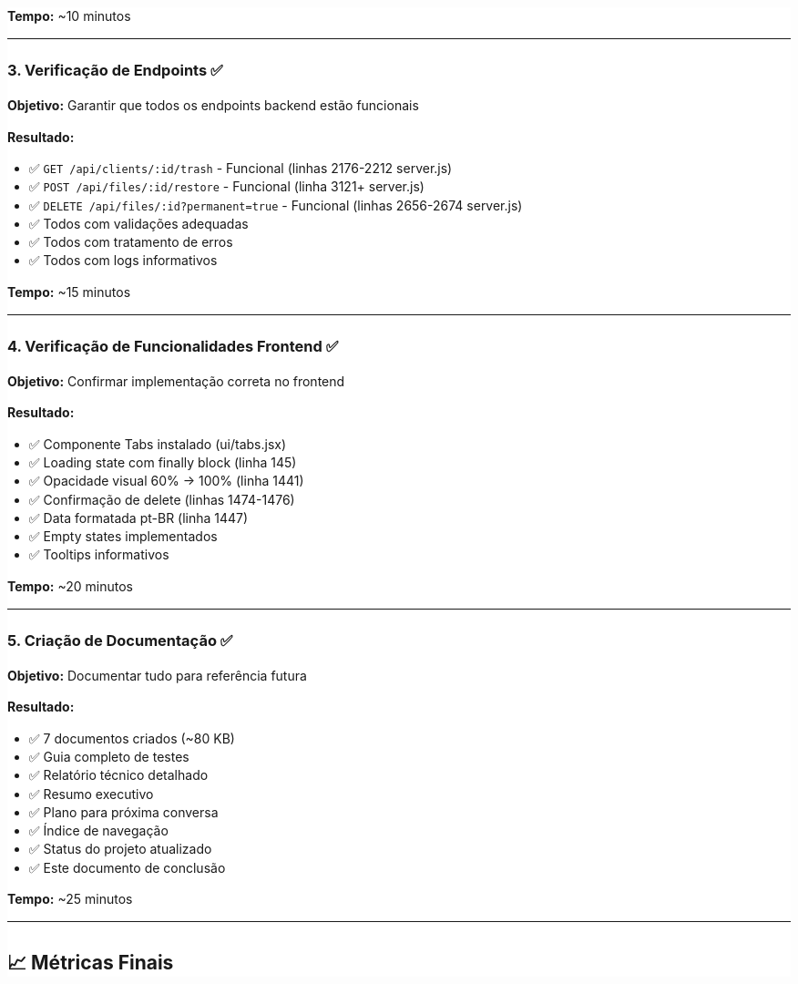 **Tempo:** ~10 minutos

---

### 3. Verificação de Endpoints ✅

**Objetivo:** Garantir que todos os endpoints backend estão funcionais

**Resultado:**
- ✅ `GET /api/clients/:id/trash` - Funcional (linhas 2176-2212 server.js)
- ✅ `POST /api/files/:id/restore` - Funcional (linha 3121+ server.js)
- ✅ `DELETE /api/files/:id?permanent=true` - Funcional (linhas 2656-2674 server.js)
- ✅ Todos com validações adequadas
- ✅ Todos com tratamento de erros
- ✅ Todos com logs informativos

**Tempo:** ~15 minutos

---

### 4. Verificação de Funcionalidades Frontend ✅

**Objetivo:** Confirmar implementação correta no frontend

**Resultado:**
- ✅ Componente Tabs instalado (ui/tabs.jsx)
- ✅ Loading state com finally block (linha 145)
- ✅ Opacidade visual 60% → 100% (linha 1441)
- ✅ Confirmação de delete (linhas 1474-1476)
- ✅ Data formatada pt-BR (linha 1447)
- ✅ Empty states implementados
- ✅ Tooltips informativos

**Tempo:** ~20 minutos

---

### 5. Criação de Documentação ✅

**Objetivo:** Documentar tudo para referência futura

**Resultado:**
- ✅ 7 documentos criados (~80 KB)
- ✅ Guia completo de testes
- ✅ Relatório técnico detalhado
- ✅ Resumo executivo
- ✅ Plano para próxima conversa
- ✅ Índice de navegação
- ✅ Status do projeto atualizado
- ✅ Este documento de conclusão

**Tempo:** ~25 minutos

---

## 📈 Métricas Finais
